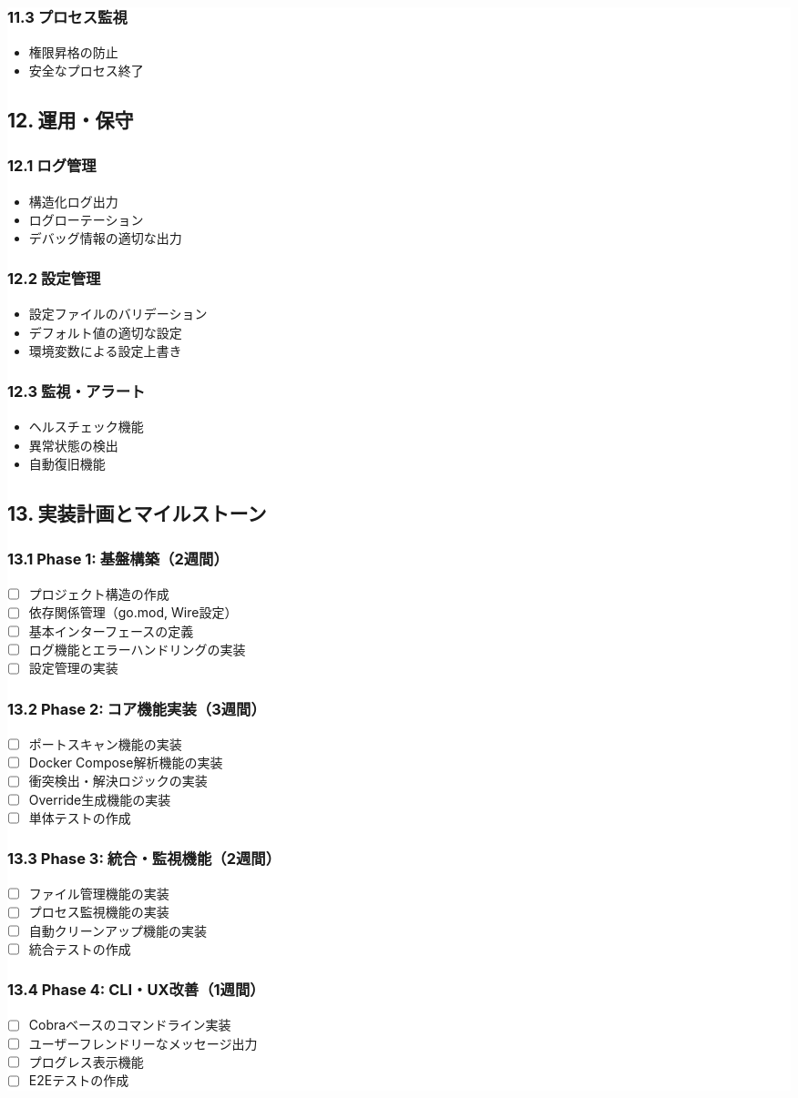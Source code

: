 ### 11.3 プロセス監視
- 権限昇格の防止
- 安全なプロセス終了

## 12. 運用・保守

### 12.1 ログ管理
- 構造化ログ出力
- ログローテーション
- デバッグ情報の適切な出力

### 12.2 設定管理
- 設定ファイルのバリデーション
- デフォルト値の適切な設定
- 環境変数による設定上書き

### 12.3 監視・アラート
- ヘルスチェック機能
- 異常状態の検出
- 自動復旧機能

## 13. 実装計画とマイルストーン

### 13.1 Phase 1: 基盤構築（2週間）
- [ ] プロジェクト構造の作成
- [ ] 依存関係管理（go.mod, Wire設定）
- [ ] 基本インターフェースの定義
- [ ] ログ機能とエラーハンドリングの実装
- [ ] 設定管理の実装

### 13.2 Phase 2: コア機能実装（3週間）
- [ ] ポートスキャン機能の実装
- [ ] Docker Compose解析機能の実装
- [ ] 衝突検出・解決ロジックの実装
- [ ] Override生成機能の実装
- [ ] 単体テストの作成

### 13.3 Phase 3: 統合・監視機能（2週間）
- [ ] ファイル管理機能の実装
- [ ] プロセス監視機能の実装
- [ ] 自動クリーンアップ機能の実装
- [ ] 統合テストの作成

### 13.4 Phase 4: CLI・UX改善（1週間）
- [ ] Cobraベースのコマンドライン実装
- [ ] ユーザーフレンドリーなメッセージ出力
- [ ] プログレス表示機能
- [ ] E2Eテストの作成
